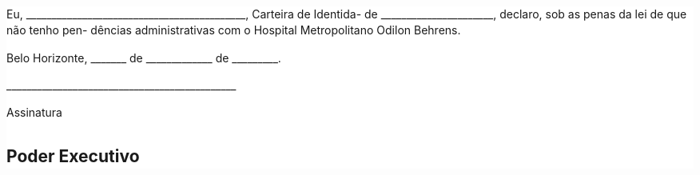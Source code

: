 Eu, \_\_\_\_\_\_\_\_\_\_\_\_\_\_\_\_\_\_\_\_\_\_\_\_\_\_\_\_\_\_\_\_\_\_\_\_\_\_\_\_\_\_\_, Carteira de Identida- de \_\_\_\_\_\_\_\_\_\_\_\_\_\_\_\_\_\_\_\_\_\_, declaro, sob as penas da lei de que não tenho pen- dências administrativas com o Hospital Metropolitano Odilon Behrens.

Belo Horizonte, \_\_\_\_\_\_\_ de \_\_\_\_\_\_\_\_\_\_\_\_\_ de \_\_\_\_\_\_\_\_\_.

\_\_\_\_\_\_\_\_\_\_\_\_\_\_\_\_\_\_\_\_\_\_\_\_\_\_\_\_\_\_\_\_\_\_\_\_\_\_\_\_\_\_\_\_\_

Assinatura

## Poder Executivo

